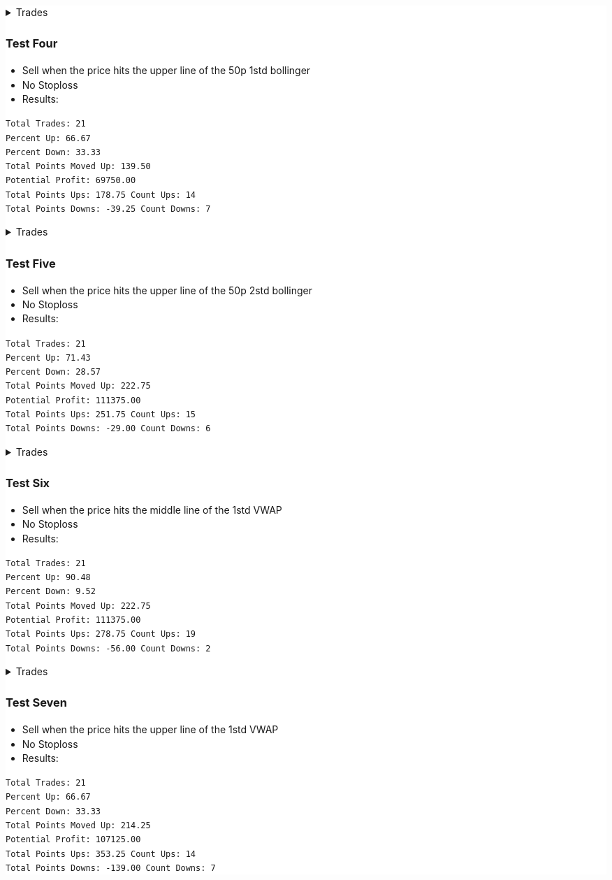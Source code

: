 <details><summary>Trades</summary></details>

### Test Four
* Sell when the price hits the upper line of the 50p 1std bollinger
* No Stoploss
* Results:
```
Total Trades: 21
Percent Up: 66.67
Percent Down: 33.33
Total Points Moved Up: 139.50
Potential Profit: 69750.00
Total Points Ups: 178.75 Count Ups: 14
Total Points Downs: -39.25 Count Downs: 7
```

<details><summary>Trades</summary></details>

### Test Five
* Sell when the price hits the upper line of the 50p 2std bollinger
* No Stoploss
* Results:
```
Total Trades: 21
Percent Up: 71.43
Percent Down: 28.57
Total Points Moved Up: 222.75
Potential Profit: 111375.00
Total Points Ups: 251.75 Count Ups: 15
Total Points Downs: -29.00 Count Downs: 6
```

<details><summary>Trades</summary></details>

### Test Six
* Sell when the price hits the middle line of the 1std VWAP
* No Stoploss
* Results:
```
Total Trades: 21
Percent Up: 90.48
Percent Down: 9.52
Total Points Moved Up: 222.75
Potential Profit: 111375.00
Total Points Ups: 278.75 Count Ups: 19
Total Points Downs: -56.00 Count Downs: 2
```

<details><summary>Trades</summary></details>

### Test Seven
* Sell when the price hits the upper line of the 1std VWAP
* No Stoploss
* Results:
```
Total Trades: 21
Percent Up: 66.67
Percent Down: 33.33
Total Points Moved Up: 214.25
Potential Profit: 107125.00
Total Points Ups: 353.25 Count Ups: 14
Total Points Downs: -139.00 Count Downs: 7
```
